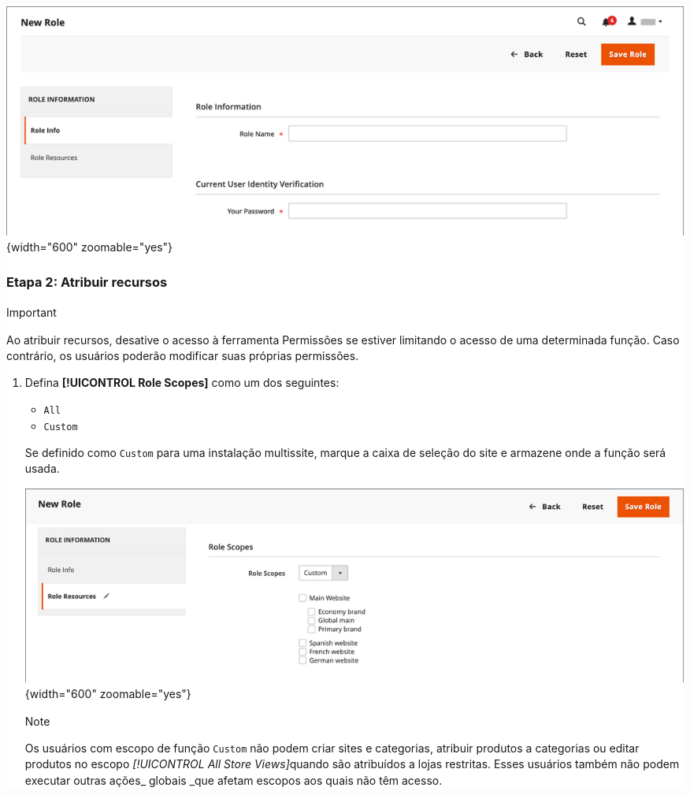   ![Permissões do sistema - informações da função](./assets/permissions-role-info.png){width="600" zoomable="yes"}

### Etapa 2: Atribuir recursos

>[!IMPORTANT]
>
>Ao atribuir recursos, desative o acesso à ferramenta Permissões se estiver limitando o acesso de uma determinada função. Caso contrário, os usuários poderão modificar suas próprias permissões.

1. Defina **[!UICONTROL Role Scopes]** como um dos seguintes:

   - `All`
   - `Custom`

   Se definido como `Custom` para uma instalação multissite, marque a caixa de seleção do site e armazene onde a função será usada.

   ![Recursos de função de usuário - escopo personalizado](./assets/permissions-role-scope-custom.png){width="600" zoomable="yes"}

   >[!NOTE]
   >
   >Os usuários com escopo de função `Custom` não podem criar sites e categorias, atribuir produtos a categorias ou editar produtos no escopo _[!UICONTROL All Store Views]_&#x200B;quando são atribuídos a lojas restritas. Esses usuários também não podem executar outras ações_ globais _que afetam escopos aos quais não têm acesso.
